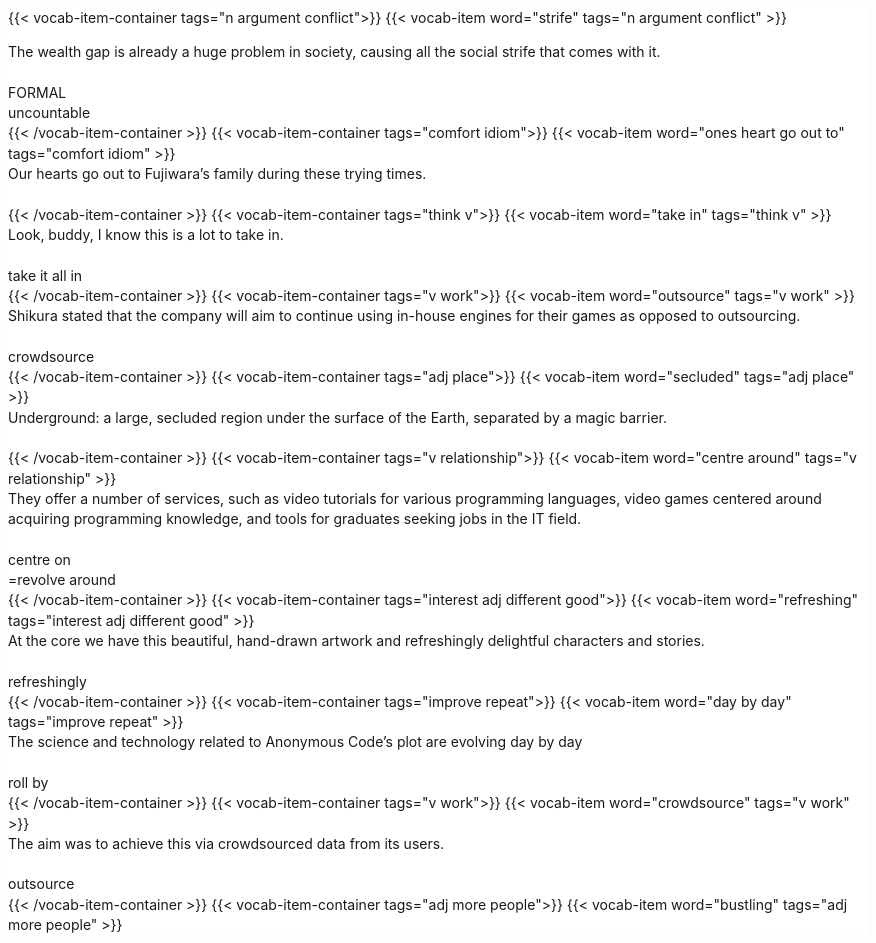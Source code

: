 {{< vocab-item-container tags="n argument conflict">}}
{{< vocab-item word="strife" tags="n argument conflict" >}}
<div>
The wealth gap is already a huge problem in society, causing all the social strife that comes with it.<br><br>FORMAL  <br>uncountable
</div>
{{< /vocab-item-container >}}
{{< vocab-item-container tags="comfort idiom">}}
{{< vocab-item word="ones heart go out to" tags="comfort idiom" >}}
<div>
Our hearts go out to Fujiwara’s family during these trying times.<br><br>
</div>
{{< /vocab-item-container >}}
{{< vocab-item-container tags="think v">}}
{{< vocab-item word="take in" tags="think v" >}}
<div>
Look, buddy, I know this is a lot to take in.<br><br>take it all in
</div>
{{< /vocab-item-container >}}
{{< vocab-item-container tags="v work">}}
{{< vocab-item word="outsource" tags="v work" >}}
<div>
Shikura stated that the company will aim to continue using in-house engines for their games as opposed to outsourcing.<br><br>crowdsource
</div>
{{< /vocab-item-container >}}
{{< vocab-item-container tags="adj place">}}
{{< vocab-item word="secluded" tags="adj place" >}}
<div>
Underground: a large, secluded region under the surface of the Earth, separated by a magic barrier.<br><br>
</div>
{{< /vocab-item-container >}}
{{< vocab-item-container tags="v relationship">}}
{{< vocab-item word="centre around" tags="v relationship" >}}
<div>
They offer a number of services, such as video tutorials for various programming languages, video games centered around acquiring programming knowledge, and tools for graduates seeking jobs in the IT field.<br><br>centre on  <br>=revolve around
</div>
{{< /vocab-item-container >}}
{{< vocab-item-container tags="interest adj different good">}}
{{< vocab-item word="refreshing" tags="interest adj different good" >}}
<div>
At the core we have this beautiful, hand-drawn artwork and refreshingly delightful characters and stories.<br><br>refreshingly
</div>
{{< /vocab-item-container >}}
{{< vocab-item-container tags="improve repeat">}}
{{< vocab-item word="day by day" tags="improve repeat" >}}
<div>
The science and technology related to Anonymous Code’s plot are evolving day by day<br><br>roll by
</div>
{{< /vocab-item-container >}}
{{< vocab-item-container tags="v work">}}
{{< vocab-item word="crowdsource" tags="v work" >}}
<div>
The aim was to achieve this via crowdsourced data from its users.<br><br>outsource
</div>
{{< /vocab-item-container >}}
{{< vocab-item-container tags="adj more people">}}
{{< vocab-item word="bustling" tags="adj more people" >}}
<div>
